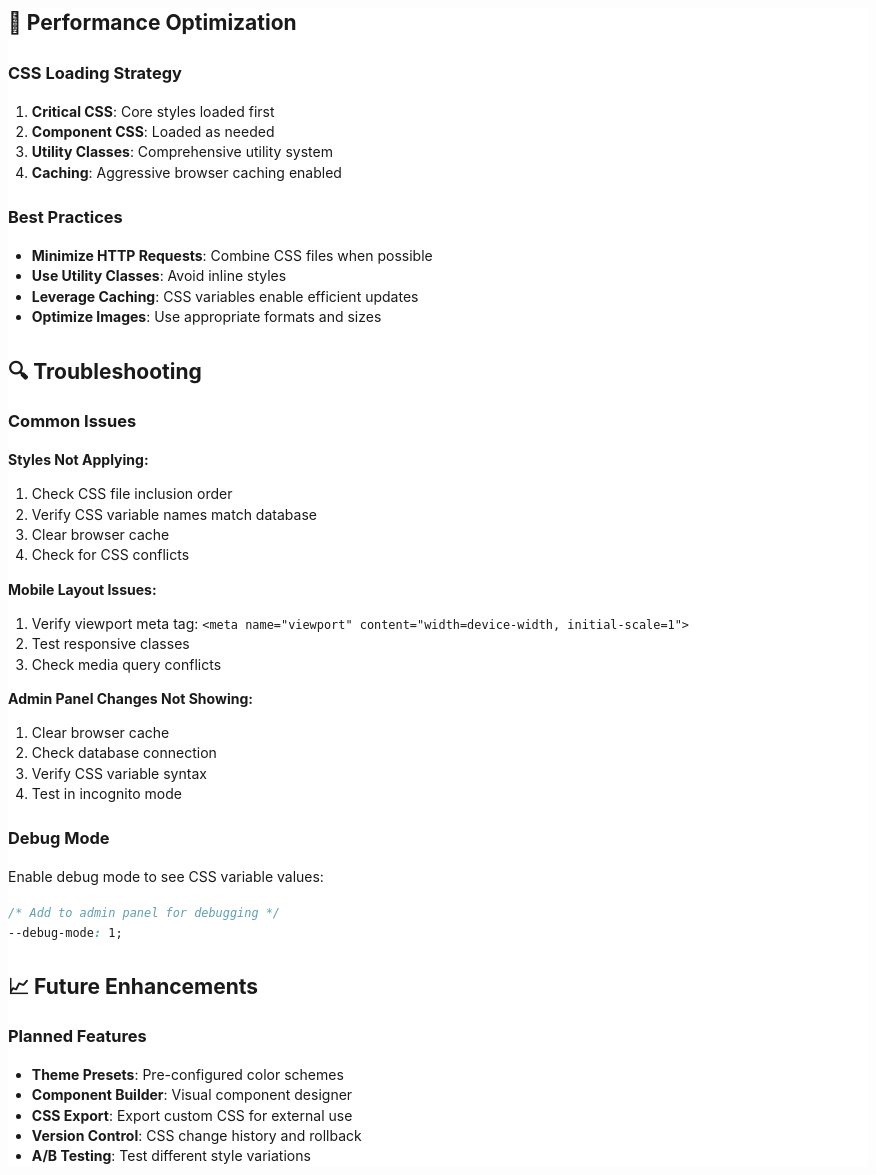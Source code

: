 ## 🚀 Performance Optimization

### CSS Loading Strategy

1. **Critical CSS**: Core styles loaded first
2. **Component CSS**: Loaded as needed
3. **Utility Classes**: Comprehensive utility system
4. **Caching**: Aggressive browser caching enabled

### Best Practices

- **Minimize HTTP Requests**: Combine CSS files when possible
- **Use Utility Classes**: Avoid inline styles
- **Leverage Caching**: CSS variables enable efficient updates
- **Optimize Images**: Use appropriate formats and sizes

## 🔍 Troubleshooting

### Common Issues

**Styles Not Applying:**
1. Check CSS file inclusion order
2. Verify CSS variable names match database
3. Clear browser cache
4. Check for CSS conflicts

**Mobile Layout Issues:**
1. Verify viewport meta tag: `<meta name="viewport" content="width=device-width, initial-scale=1">`
2. Test responsive classes
3. Check media query conflicts

**Admin Panel Changes Not Showing:**
1. Clear browser cache
2. Check database connection
3. Verify CSS variable syntax
4. Test in incognito mode

### Debug Mode

Enable debug mode to see CSS variable values:

```css
/* Add to admin panel for debugging */
--debug-mode: 1;
```

## 📈 Future Enhancements

### Planned Features

- **Theme Presets**: Pre-configured color schemes
- **Component Builder**: Visual component designer
- **CSS Export**: Export custom CSS for external use
- **Version Control**: CSS change history and rollback
- **A/B Testing**: Test different style variations
